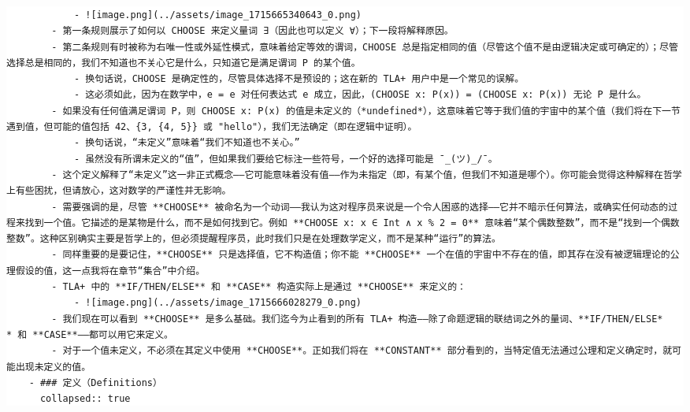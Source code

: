 				- ![image.png](../assets/image_1715665340643_0.png)
			- 第一条规则展示了如何以 CHOOSE 来定义量词 ∃（因此也可以定义 ∀）；下一段将解释原因。
			- 第二条规则有时被称为右唯一性或外延性模式，意味着给定等效的谓词，CHOOSE 总是指定相同的值（尽管这个值不是由逻辑决定或可确定的）；尽管选择总是相同的，我们不知道也不关心它是什么，只知道它是满足谓词 P 的某个值。
				- 换句话说，CHOOSE 是确定性的，尽管具体选择不是预设的；这在新的 TLA+ 用户中是一个常见的误解。
				- 这必须如此，因为在数学中，e = e 对任何表达式 e 成立，因此，(CHOOSE x: P(x)) = (CHOOSE x: P(x)) 无论 P 是什么。
			- 如果没有任何值满足谓词 P，则 CHOOSE x: P(x) 的值是未定义的（*undefined*），这意味着它等于我们值的宇宙中的某个值（我们将在下一节遇到值，但可能的值包括 42、{3, {4, 5}} 或 "hello"），我们无法确定（即在逻辑中证明）。
				- 换句话说，“未定义”意味着“我们不知道也不关心。”
				- 虽然没有所谓未定义的“值”，但如果我们要给它标注一些符号，一个好的选择可能是 ¯_(ツ)_/¯。
			- 这个定义解释了“未定义”这一非正式概念——它可能意味着没有值——作为未指定（即，有某个值，但我们不知道是哪个）。你可能会觉得这种解释在哲学上有些困扰，但请放心，这对数学的严谨性并无影响。
			- 需要强调的是，尽管 **CHOOSE** 被命名为一个动词——我认为这对程序员来说是一个令人困惑的选择——它并不暗示任何算法，或确实任何动态的过程来找到一个值。它描述的是某物是什么，而不是如何找到它。例如 **CHOOSE x: x ∈ Int ∧ x % 2 = 0** 意味着“某个偶数整数”，而不是“找到一个偶数整数”。这种区别确实主要是哲学上的，但必须提醒程序员，此时我们只是在处理数学定义，而不是某种“运行”的算法。
			- 同样重要的是要记住，**CHOOSE** 只是选择值，它不构造值；你不能 **CHOOSE** 一个在值的宇宙中不存在的值，即其存在没有被逻辑理论的公理假设的值，这一点我将在章节“集合”中介绍。
			- TLA+ 中的 **IF/THEN/ELSE** 和 **CASE** 构造实际上是通过 **CHOOSE** 来定义的：
				- ![image.png](../assets/image_1715666028279_0.png)
			- 我们现在可以看到 **CHOOSE** 是多么基础。我们迄今为止看到的所有 TLA+ 构造——除了命题逻辑的联结词之外的量词、**IF/THEN/ELSE** 和 **CASE**——都可以用它来定义。
			- 对于一个值未定义，不必须在其定义中使用 **CHOOSE**。正如我们将在 **CONSTANT** 部分看到的，当特定值无法通过公理和定义确定时，就可能出现未定义的值。
		- ### 定义（Definitions）
		  collapsed:: true
